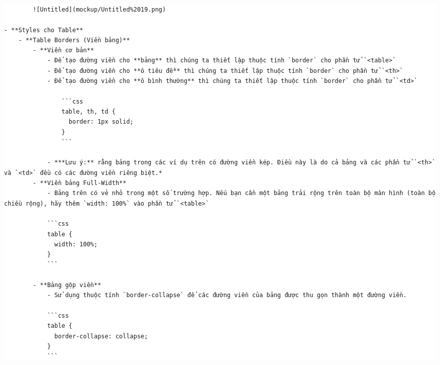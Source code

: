             ![Untitled](mockup/Untitled%2019.png)
            
    - **Styles cho Table**
        - **Table Borders (Viền bảng)**
            - **Viền cơ bản**
                - Để tạo đường viền cho **bảng** thì chúng ta thiết lập thuộc tính `border` cho phần tử `<table>`
                - Để tạo đường viền cho **ô tiêu đề** thì chúng ta thiết lập thuộc tính `border` cho phần tử `<th>`
                - Để tạo đường viền cho **ô bình thường** thì chúng ta thiết lập thuộc tính `border` cho phần tử `<td>`
                    
                    ```css
                    table, th, td {
                      border: 1px solid;
                    }
                    ```
                    
                - ***Lưu ý:** rằng bảng trong các ví dụ trên có đường viền kép. Điều này là do cả bảng và các phần tử `<th>` và `<td>` đều có các đường viền riêng biệt.*
            - **Viền bảng Full-Width**
                - Bảng trên có vẻ nhỏ trong một số trường hợp. Nếu bạn cần một bảng trải rộng trên toàn bộ màn hình (toàn bộ chiều rộng), hãy thêm `width: 100%` vào phần tử `<table>`
                
                ```css
                table {
                  width: 100%;
                }
                ```
                
            - **Bảng gộp viền**
                - Sử dụng thuộc tính `border-collapse` để các đường viền của bảng được thu gọn thành một đường viền.
                
                ```css
                table {
                  border-collapse: collapse;
                }
                ```
                